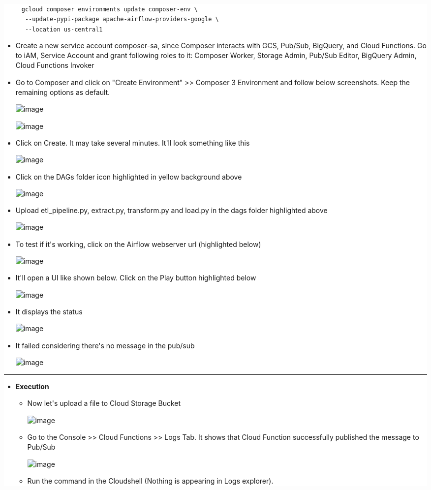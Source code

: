         gcloud composer environments update composer-env \
          --update-pypi-package apache-airflow-providers-google \
          --location us-central1
    
  - Create a new service account composer-sa, since Composer interacts with GCS, Pub/Sub, BigQuery, and Cloud Functions. Go to iAM, Service Account and grant following roles to it: Composer Worker, Storage Admin, Pub/Sub Editor, BigQuery Admin, Cloud Functions Invoker

  - Go to Composer and click on "Create Environment" >> Composer 3 Environment and follow below screenshots. Keep the remaining options as default.

      ![image](https://github.com/user-attachments/assets/ee0d2c98-531e-4f5b-acd1-054c395cd28b)

      ![image](https://github.com/user-attachments/assets/9b145e08-c6f8-474a-bf9a-6aca3ba6ce87)
  
  - Click on Create. It may take several minutes. It'll look something like this

      ![image](https://github.com/user-attachments/assets/41b5dfaa-7789-458f-b956-af3ff6109bec)

  - Click on the DAGs folder icon highlighted in yellow background above

      ![image](https://github.com/user-attachments/assets/cec994f7-5ce8-49ca-93e3-eccb48fd10f4)

  - Upload etl_pipeline.py, extract.py, transform.py and load.py in the dags folder highlighted above

       ![image](https://github.com/user-attachments/assets/3cb18586-76d2-4434-a155-336b05982652)

  - To test if it's working, click on the Airflow webserver url (highlighted below)

      ![image](https://github.com/user-attachments/assets/981ca54d-0825-4dba-9b53-be629936cf82)

  - It'll open a UI like shown below. Click on the Play button highlighted below

      ![image](https://github.com/user-attachments/assets/a87a0a7c-3d72-4f57-927b-824824f34650)

  - It displays the status

      ![image](https://github.com/user-attachments/assets/662bd182-bcfa-425b-a6b2-03242ec991f0)

  - It failed considering there's no message in the pub/sub

      ![image](https://github.com/user-attachments/assets/04996d6d-8d58-4adc-ae1b-fadb30fa5289)

----------------------------------------------------------------------
- **Execution**
  - Now let's upload a file to Cloud Storage Bucket

     ![image](https://github.com/user-attachments/assets/6ad6aeb4-1eae-4575-abff-74833e75351f)

  - Go to the Console >> Cloud Functions >> Logs Tab. It shows that Cloud Function successfully published the message to Pub/Sub

      ![image](https://github.com/user-attachments/assets/1bf9de67-4f45-482a-88af-2877988608d1)

  - Run the command in the Cloudshell (Nothing is appearing in Logs explorer). 
